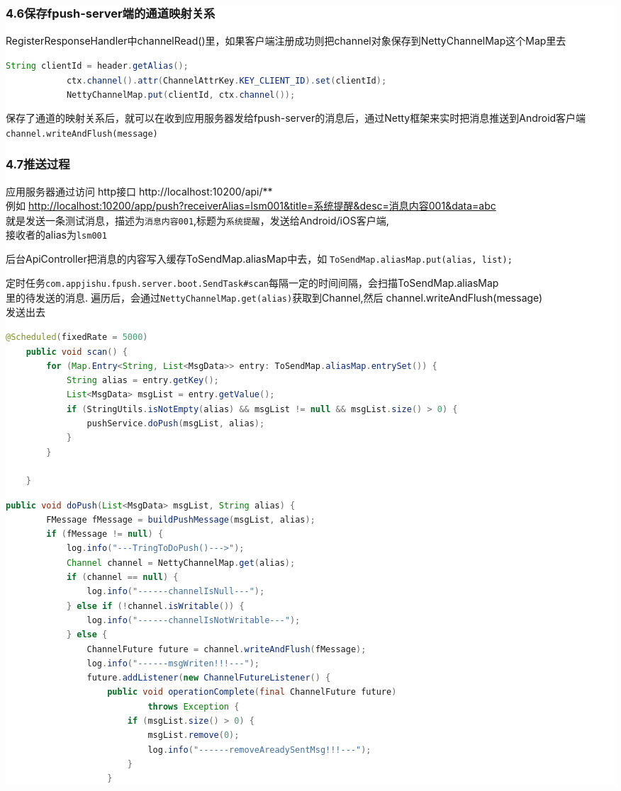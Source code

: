 ### 4.6保存fpush-server端的通道映射关系
RegisterResponseHandler中channelRead()里，如果客户端注册成功则把channel对象保存到NettyChannelMap这个Map里去
```java
String clientId = header.getAlias();
			ctx.channel().attr(ChannelAttrKey.KEY_CLIENT_ID).set(clientId);
			NettyChannelMap.put(clientId, ctx.channel());
```
保存了通道的映射关系后，就可以在收到应用服务器发给fpush-server的消息后，通过Netty框架来实时把消息推送到Android客户端<br/>
<code>channel.writeAndFlush(message) </code>
<br/>

### 4.7推送过程

应用服务器通过访问 http接口 http://localhost:10200/api/** <br/>
例如
<a href="http://localhost:10200/app/push?receiverAlias=lsm001&title=系统提醒&desc=消息内容001&data=abc">
http://localhost:10200/app/push?receiverAlias=lsm001&title=系统提醒&desc=消息内容001&data=abc
 </a>
<br/>
就是发送一条测试消息，描述为<code>消息内容001</code>,标题为<code>系统提醒</code>，发送给Android/iOS客户端,<br/>
接收者的alias为<code>lsm001</code> <br/>


后台ApiController把消息的内容写入缓存ToSendMap.aliasMap中去，如
<code>ToSendMap.aliasMap.put(alias, list);</code> <br/>

定时任务<code>com.appjishu.fpush.server.boot.SendTask#scan</code>每隔一定的时间间隔，会扫描ToSendMap.aliasMap<br/>
里的待发送的消息.  遍历后，会通过<code>NettyChannelMap.get(alias)</code>获取到Channel,然后 channel.writeAndFlush(message) <br/>
发送出去

```java
@Scheduled(fixedRate = 5000)
    public void scan() {
        for (Map.Entry<String, List<MsgData>> entry: ToSendMap.aliasMap.entrySet()) {
            String alias = entry.getKey();
            List<MsgData> msgList = entry.getValue();
            if (StringUtils.isNotEmpty(alias) && msgList != null && msgList.size() > 0) {
                pushService.doPush(msgList, alias);
            }
        }

    }
```


```java
public void doPush(List<MsgData> msgList, String alias) {
        FMessage fMessage = buildPushMessage(msgList, alias);
        if (fMessage != null) {
            log.info("---TringToDoPush()--->");
            Channel channel = NettyChannelMap.get(alias);
            if (channel == null) {
                log.info("------channelIsNull---");
            } else if (!channel.isWritable()) {
                log.info("------channelIsNotWritable---");
            } else {
                ChannelFuture future = channel.writeAndFlush(fMessage);
                log.info("------msgWriten!!!---");
                future.addListener(new ChannelFutureListener() {
                    public void operationComplete(final ChannelFuture future)
                            throws Exception {
                        if (msgList.size() > 0) {
                            msgList.remove(0);
                            log.info("------removeAreadySentMsg!!!---");
                        }
                    }
```